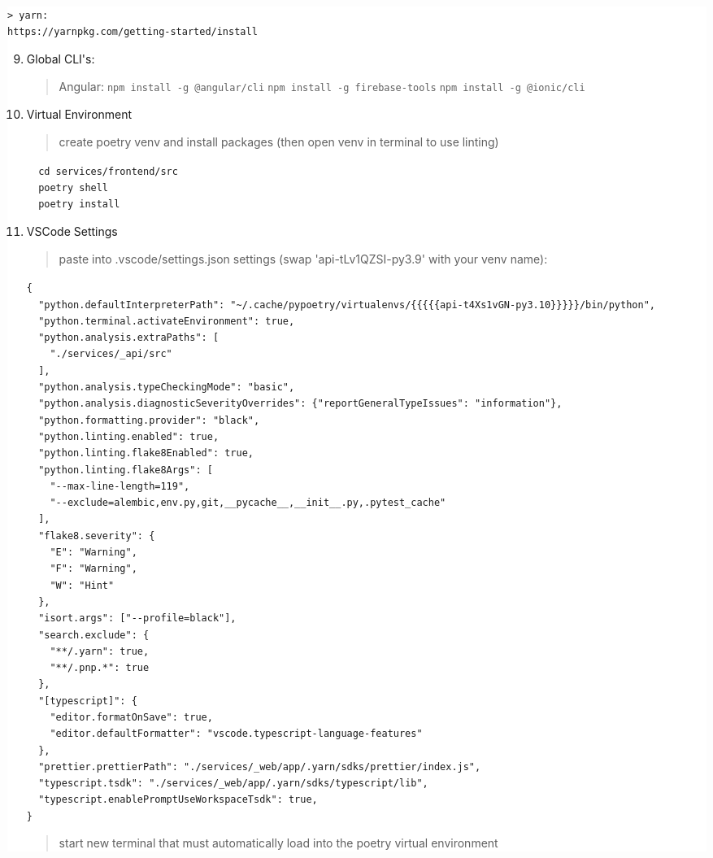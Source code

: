 	> yarn:
	https://yarnpkg.com/getting-started/install


9. Global CLI's:
    > Angular:
    `npm install -g @angular/cli`
    `npm install -g firebase-tools`
    `npm install -g @ionic/cli`


10. Virtual Environment
    > create poetry venv and install packages (then open venv in terminal to use linting)
    ```
      cd services/frontend/src
      poetry shell
      poetry install
    ```


11. VSCode Settings
    > paste into .vscode/settings.json settings (swap 'api-tLv1QZSI-py3.9' with your venv name):
    ```
    {
      "python.defaultInterpreterPath": "~/.cache/pypoetry/virtualenvs/{{{{{api-t4Xs1vGN-py3.10}}}}}/bin/python",
      "python.terminal.activateEnvironment": true,
      "python.analysis.extraPaths": [
        "./services/_api/src"
      ],
      "python.analysis.typeCheckingMode": "basic",
      "python.analysis.diagnosticSeverityOverrides": {"reportGeneralTypeIssues": "information"},
      "python.formatting.provider": "black",
      "python.linting.enabled": true,
      "python.linting.flake8Enabled": true,
      "python.linting.flake8Args": [
        "--max-line-length=119",
        "--exclude=alembic,env.py,git,__pycache__,__init__.py,.pytest_cache"
      ],
      "flake8.severity": {
        "E": "Warning",
        "F": "Warning",
        "W": "Hint"
      },
      "isort.args": ["--profile=black"],
      "search.exclude": {
        "**/.yarn": true,
        "**/.pnp.*": true
      },
      "[typescript]": {
        "editor.formatOnSave": true,
        "editor.defaultFormatter": "vscode.typescript-language-features"
      },
      "prettier.prettierPath": "./services/_web/app/.yarn/sdks/prettier/index.js",
      "typescript.tsdk": "./services/_web/app/.yarn/sdks/typescript/lib",
      "typescript.enablePromptUseWorkspaceTsdk": true,
    }
    ```
    > start new terminal that must automatically load into the poetry virtual environment
